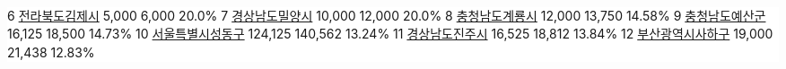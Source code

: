  <tr class="item">
    <td>6</td>
    <td><a href="/apt/전라북도김제시">전라북도김제시</a></td>
    <td>5,000</td>
    <td>6,000</td>
    <td>20.0%</td>
  </tr>

  <tr class="item">
    <td>7</td>
    <td><a href="/apt/경상남도밀양시">경상남도밀양시</a></td>
    <td>10,000</td>
    <td>12,000</td>
    <td>20.0%</td>
  </tr>

  <tr class="item">
    <td>8</td>
    <td><a href="/apt/충청남도계룡시">충청남도계룡시</a></td>
    <td>12,000</td>
    <td>13,750</td>
    <td>14.58%</td>
  </tr>

  <tr class="item">
    <td>9</td>
    <td><a href="/apt/충청남도예산군">충청남도예산군</a></td>
    <td>16,125</td>
    <td>18,500</td>
    <td>14.73%</td>
  </tr>

  <tr class="item">
    <td>10</td>
    <td><a href="/apt/서울특별시성동구">서울특별시성동구</a></td>
    <td>124,125</td>
    <td>140,562</td>
    <td>13.24%</td>
  </tr>

  <tr class="item">
    <td>11</td>
    <td><a href="/apt/경상남도진주시">경상남도진주시</a></td>
    <td>16,525</td>
    <td>18,812</td>
    <td>13.84%</td>
  </tr>

  <tr class="item">
    <td>12</td>
    <td><a href="/apt/부산광역시사하구">부산광역시사하구</a></td>
    <td>19,000</td>
    <td>21,438</td>
    <td>12.83%</td>
  </tr>
